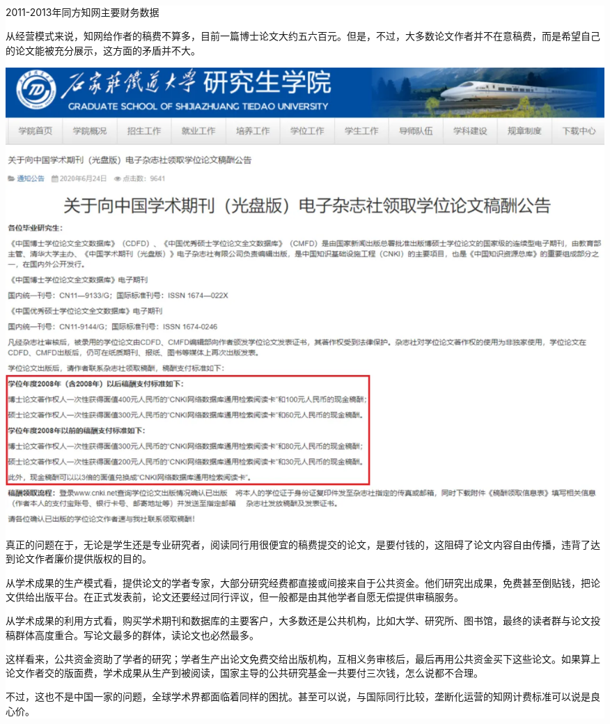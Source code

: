 2011-2013年同方知网主要财务数据

从经营模式来说，知网给作者的稿费不算多，目前一篇博士论文大约五六百元。但是，不过，大多数论文作者并不在意稿费，而是希望自己的论文能被充分展示，这方面的矛盾并不大。

![](/images/btnews/btnews/0201_0300/0263/image24.webp)

真正的问题在于，无论是学生还是专业研究者，阅读同行用很便宜的稿费提交的论文，是要付钱的，这阻碍了论文内容自由传播，违背了达到论文作者廉价提供版权的目的。

从学术成果的生产模式看，提供论文的学者专家，大部分研究经费都直接或间接来自于公共资金。他们研究出成果，免费甚至倒贴钱，把论文供给出版平台。在正式发表前，论文还要经过同行评议，但一般都是由其他学者自愿无偿提供审稿服务。

从学术成果的利用方式看，购买学术期刊和数据库的主要客户，大多数还是公共机构，比如大学、研究所、图书馆，最终的读者群与论文投稿群体高度重合。写论文最多的群体，读论文也必然最多。

这样看来，公共资金资助了学者的研究；学者生产出论文免费交给出版机构，互相义务审核后，最后再用公共资金买下这些论文。如果算上论文作者交的版面费，学术成果从生产到被阅读，国家主导的公共研究基金一共要付三次钱，怎么说都不合理。

不过，这也不是中国一家的问题，全球学术界都面临着同样的困扰。甚至可以说，与国际同行比较，垄断化运营的知网计费标准可以说是良心价。
